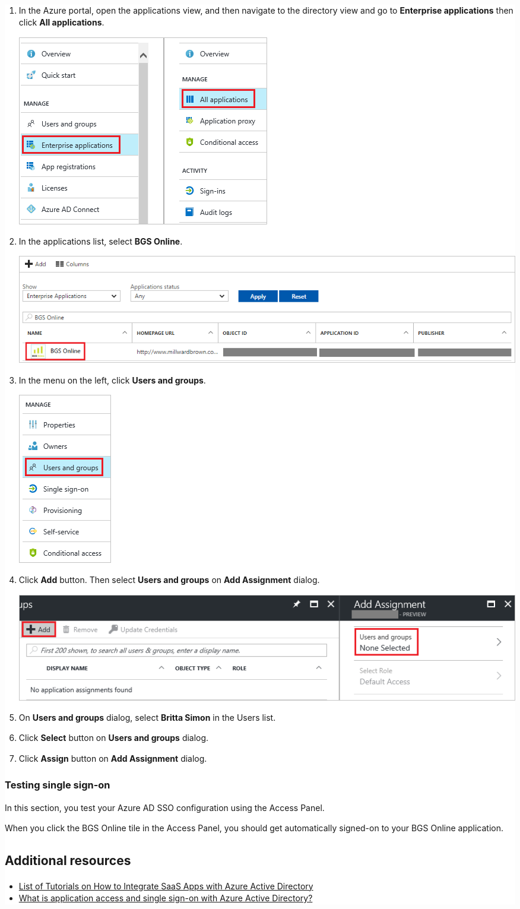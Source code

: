 1. In the Azure portal, open the applications view, and then navigate to the directory view and go to **Enterprise applications** then click **All applications**.

	![Assign User][201] 

2. In the applications list, select **BGS Online**.

	![Configure Single Sign-On](./media/bgsonline-tutorial/tutorial_bgsonline_app.png) 

3. In the menu on the left, click **Users and groups**.

	![Assign User][202] 

4. Click **Add** button. Then select **Users and groups** on **Add Assignment** dialog.

	![Assign User][203]

5. On **Users and groups** dialog, select **Britta Simon** in the Users list.

6. Click **Select** button on **Users and groups** dialog.

7. Click **Assign** button on **Add Assignment** dialog.
	
### Testing single sign-on

In this section, you test your Azure AD SSO configuration using the Access Panel.

When you click the BGS Online tile in the Access Panel, you should get automatically signed-on to your BGS Online application.

## Additional resources

* [List of Tutorials on How to Integrate SaaS Apps with Azure Active Directory](tutorial-list.md)
* [What is application access and single sign-on with Azure Active Directory?](../manage-apps/what-is-single-sign-on.md)





[1]: ./media/bgsonline-tutorial/tutorial_general_01.png
[2]: ./media/bgsonline-tutorial/tutorial_general_02.png
[3]: ./media/bgsonline-tutorial/tutorial_general_03.png
[4]: ./media/bgsonline-tutorial/tutorial_general_04.png

[100]: ./media/bgsonline-tutorial/tutorial_general_100.png

[200]: ./media/bgsonline-tutorial/tutorial_general_200.png
[201]: ./media/bgsonline-tutorial/tutorial_general_201.png
[202]: ./media/bgsonline-tutorial/tutorial_general_202.png
[203]: ./media/bgsonline-tutorial/tutorial_general_203.png

